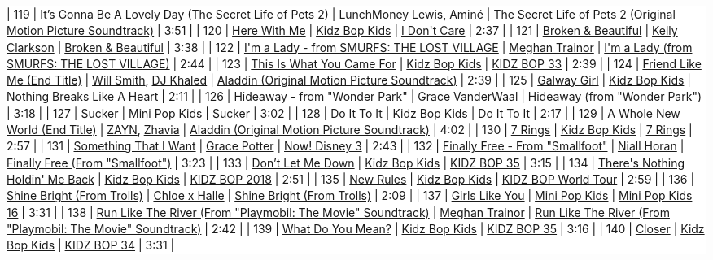 | 119 | [It’s Gonna Be A Lovely Day \(The Secret Life of Pets 2\)](https://open.spotify.com/track/4tZ44neYoPDYX16daNPTdb) | [LunchMoney Lewis](https://open.spotify.com/artist/2iUbk5KhZYZt4CRvWbwb7S), [Aminé](https://open.spotify.com/artist/3Gm5F95VdRxW3mqCn8RPBJ) | [The Secret Life of Pets 2 \(Original Motion Picture Soundtrack\)](https://open.spotify.com/album/1T0nc8HicExHdI8g8cF21a) | 3:51 |
| 120 | [Here With Me](https://open.spotify.com/track/5gY5Tixu6wV6V1EJIQ3zNI) | [Kidz Bop Kids](https://open.spotify.com/artist/1Vvvx45Apu6dQqwuZQxtgW) | [I Don't Care](https://open.spotify.com/album/253LQdnZTDd0HddPoREscR) | 2:37 |
| 121 | [Broken & Beautiful](https://open.spotify.com/track/1Y9cAYTmyWJCcmfqdG2I29) | [Kelly Clarkson](https://open.spotify.com/artist/3BmGtnKgCSGYIUhmivXKWX) | [Broken & Beautiful](https://open.spotify.com/album/5UHs9Jq0Vy5E3eUdkgcZvj) | 3:38 |
| 122 | [I'm a Lady \- from SMURFS: THE LOST VILLAGE](https://open.spotify.com/track/7MSFoTbgwi5BFpilewAbUo) | [Meghan Trainor](https://open.spotify.com/artist/6JL8zeS1NmiOftqZTRgdTz) | [I'm a Lady \(from SMURFS: THE LOST VILLAGE\)](https://open.spotify.com/album/2WmgJ564fx8gNku6JdIjB5) | 2:44 |
| 123 | [This Is What You Came For](https://open.spotify.com/track/0QuwmuIGdlGfhOOssvw693) | [Kidz Bop Kids](https://open.spotify.com/artist/1Vvvx45Apu6dQqwuZQxtgW) | [KIDZ BOP 33](https://open.spotify.com/album/18wL3gXfAxI4qUJTL6SD2o) | 2:39 |
| 124 | [Friend Like Me \(End Title\)](https://open.spotify.com/track/192XFsstn69TuEA3iDez6F) | [Will Smith](https://open.spotify.com/artist/41qil2VaGbD194gaEcmmyx), [DJ Khaled](https://open.spotify.com/artist/0QHgL1lAIqAw0HtD7YldmP) | [Aladdin \(Original Motion Picture Soundtrack\)](https://open.spotify.com/album/4WGcPCflN9FNccSu7tE9iS) | 2:39 |
| 125 | [Galway Girl](https://open.spotify.com/track/0VQK2axT4qXgYd4aKCHgWx) | [Kidz Bop Kids](https://open.spotify.com/artist/1Vvvx45Apu6dQqwuZQxtgW) | [Nothing Breaks Like A Heart](https://open.spotify.com/album/05Shj7tRwC3NtUXszdxk6t) | 2:11 |
| 126 | [Hideaway \- from "Wonder Park"](https://open.spotify.com/track/6IoQuFTjNbpl6572b9GryH) | [Grace VanderWaal](https://open.spotify.com/artist/3YdT8QvV4QvY4DfVJhxdcZ) | [Hideaway \(from "Wonder Park"\)](https://open.spotify.com/album/2Tv7NyjiW3IhzoGHlIc7Nk) | 3:18 |
| 127 | [Sucker](https://open.spotify.com/track/3mR9m0eFdErCrq0UUPA1uF) | [Mini Pop Kids](https://open.spotify.com/artist/2VAjBQ6cM2faT2UKxONV93) | [Sucker](https://open.spotify.com/album/1498yTafVDyZjvr7UCr3j2) | 3:02 |
| 128 | [Do It To It](https://open.spotify.com/track/6UCdk22sl1f76cMBmem6T3) | [Kidz Bop Kids](https://open.spotify.com/artist/1Vvvx45Apu6dQqwuZQxtgW) | [Do It To It](https://open.spotify.com/album/0ovB3nWOd0rRD1SAMufPht) | 2:17 |
| 129 | [A Whole New World \(End Title\)](https://open.spotify.com/track/4U9CF27YlwHRtUGKUzhUTT) | [ZAYN](https://open.spotify.com/artist/5ZsFI1h6hIdQRw2ti0hz81), [Zhavia](https://open.spotify.com/artist/1CO6e7WRJvSFenmQO8n64C) | [Aladdin \(Original Motion Picture Soundtrack\)](https://open.spotify.com/album/4WGcPCflN9FNccSu7tE9iS) | 4:02 |
| 130 | [7 Rings](https://open.spotify.com/track/0bahbEb9kQs9QFdjfTyDkn) | [Kidz Bop Kids](https://open.spotify.com/artist/1Vvvx45Apu6dQqwuZQxtgW) | [7 Rings](https://open.spotify.com/album/3k7m8Vaavz5QNR07MrOcLx) | 2:57 |
| 131 | [Something That I Want](https://open.spotify.com/track/4D5ITfY3HH9JqIbOKsE7da) | [Grace Potter](https://open.spotify.com/artist/1PJVVIeS5Wu0wbZDhtC0Ht) | [Now! Disney 3](https://open.spotify.com/album/1vSuKTEwlEambIFmIZNBxH) | 2:43 |
| 132 | [Finally Free \- From "Smallfoot"](https://open.spotify.com/track/7xQxjMokrYnY8n9w19FZqr) | [Niall Horan](https://open.spotify.com/artist/1Hsdzj7Dlq2I7tHP7501T4) | [Finally Free \(From "Smallfoot"\)](https://open.spotify.com/album/47oDAQvTvsYGXBlGJKe2O2) | 3:23 |
| 133 | [Don’t Let Me Down](https://open.spotify.com/track/0yTGOMRv5oWECS6wqqQXOJ) | [Kidz Bop Kids](https://open.spotify.com/artist/1Vvvx45Apu6dQqwuZQxtgW) | [KIDZ BOP 35](https://open.spotify.com/album/2ZV86caU22YKFpJVSn9GXE) | 3:15 |
| 134 | [There's Nothing Holdin' Me Back](https://open.spotify.com/track/0yoRPtPAz3OIUsVN1kYb6u) | [Kidz Bop Kids](https://open.spotify.com/artist/1Vvvx45Apu6dQqwuZQxtgW) | [KIDZ BOP 2018](https://open.spotify.com/album/3ANBNGpt0Ze0tchcLLlDXo) | 2:51 |
| 135 | [New Rules](https://open.spotify.com/track/17DaNTlAY4qPjLJcalrCnD) | [Kidz Bop Kids](https://open.spotify.com/artist/1Vvvx45Apu6dQqwuZQxtgW) | [KIDZ BOP World Tour](https://open.spotify.com/album/4JdOUhTxfRmyspRyQntSnD) | 2:59 |
| 136 | [Shine Bright \(From Trolls\)](https://open.spotify.com/track/6VGrDeWDhgVlyljWdEFT9r) | [Chloe x Halle](https://open.spotify.com/artist/0AsThoR4KZSVktALiNcQwW) | [Shine Bright \(From Trolls\)](https://open.spotify.com/album/5egjjgQRGPToUC8t15Bfzq) | 2:09 |
| 137 | [Girls Like You](https://open.spotify.com/track/2cHUI82x9fDFsFNwOQzYlK) | [Mini Pop Kids](https://open.spotify.com/artist/2VAjBQ6cM2faT2UKxONV93) | [Mini Pop Kids 16](https://open.spotify.com/album/2DOI0mKAHzp0OrigVAl2AP) | 3:31 |
| 138 | [Run Like The River \(From "Playmobil: The Movie" Soundtrack\)](https://open.spotify.com/track/0XSVA2UpFoDgu57TWxn1Kr) | [Meghan Trainor](https://open.spotify.com/artist/6JL8zeS1NmiOftqZTRgdTz) | [Run Like The River \(From "Playmobil: The Movie" Soundtrack\)](https://open.spotify.com/album/15DKdf0uXDCCnLkdLRF919) | 2:42 |
| 139 | [What Do You Mean?](https://open.spotify.com/track/62DQIDitfKeQHLiRjarzhV) | [Kidz Bop Kids](https://open.spotify.com/artist/1Vvvx45Apu6dQqwuZQxtgW) | [KIDZ BOP 35](https://open.spotify.com/album/2ZV86caU22YKFpJVSn9GXE) | 3:16 |
| 140 | [Closer](https://open.spotify.com/track/7C58YH3nB4dMlxkEJYVwTY) | [Kidz Bop Kids](https://open.spotify.com/artist/1Vvvx45Apu6dQqwuZQxtgW) | [KIDZ BOP 34](https://open.spotify.com/album/4yK5KdznGoinYNY2rdeGAB) | 3:31 |